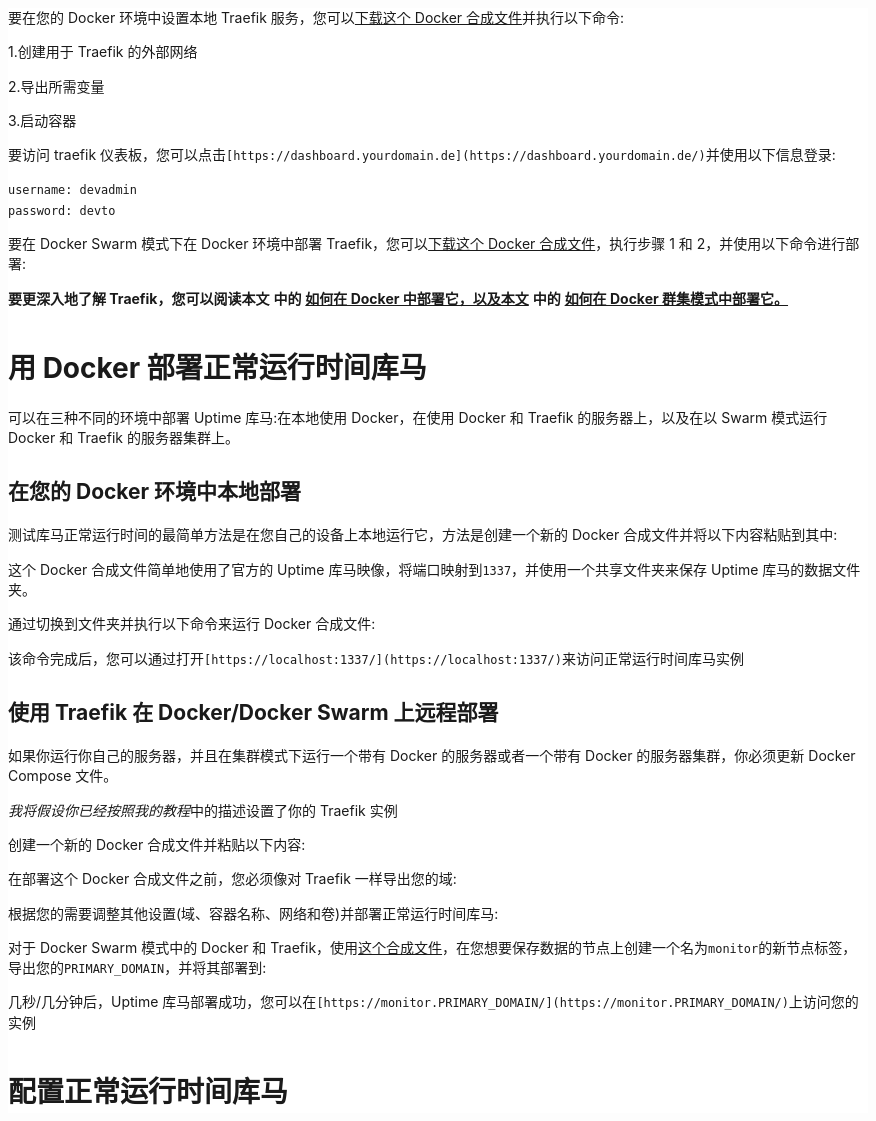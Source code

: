 要在您的 Docker 环境中设置本地 Traefik 服务，您可以[下载这个 Docker 合成文件](https://gist.github.com/paulknulst/68e5e63badaa6a9ac80b4227ca07baee#file-docker-compose-traefik-yml)并执行以下命令:

1.创建用于 Traefik 的外部网络

2.导出所需变量

3.启动容器

要访问 traefik 仪表板，您可以点击`[https://dashboard.yourdomain.de](https://dashboard.yourdomain.de/)`并使用以下信息登录:

```
username: devadmin
password: devto
```

要在 Docker Swarm 模式下在 Docker 环境中部署 Traefik，您可以[下载这个 Docker 合成文件](https://gist.github.com/paulknulst/ad038538542fb5dbb596719560a32148)，执行步骤 1 和 2，并使用以下命令进行部署:

**要更深入地了解 Traefik，您可以阅读本文** **中的** [**如何在 Docker 中部署它，以及本文**](https://www.paulsblog.dev/how-to-setup-traefik-with-automatic-letsencrypt-certificate-resolver/) **中的** [**如何在 Docker 群集模式中部署它。**](https://www.paulsblog.dev/services-you-want-to-have-in-a-swarm-environment/)

# 用 Docker 部署正常运行时间库马

可以在三种不同的环境中部署 Uptime 库马:在本地使用 Docker，在使用 Docker 和 Traefik 的服务器上，以及在以 Swarm 模式运行 Docker 和 Traefik 的服务器集群上。

## 在您的 Docker 环境中本地部署

测试库马正常运行时间的最简单方法是在您自己的设备上本地运行它，方法是创建一个新的 Docker 合成文件并将以下内容粘贴到其中:

这个 Docker 合成文件简单地使用了官方的 Uptime 库马映像，将端口映射到`1337`，并使用一个共享文件夹来保存 Uptime 库马的数据文件夹。

通过切换到文件夹并执行以下命令来运行 Docker 合成文件:

该命令完成后，您可以通过打开`[https://localhost:1337/](https://localhost:1337/)`来访问正常运行时间库马实例

## 使用 Traefik 在 Docker/Docker Swarm 上远程部署

如果你运行你自己的服务器，并且在集群模式下运行一个带有 Docker 的服务器或者一个带有 Docker 的服务器集群，你必须更新 Docker Compose 文件。

*我将假设你已经按照我的教程*中的描述设置了你的 Traefik 实例

创建一个新的 Docker 合成文件并粘贴以下内容:

在部署这个 Docker 合成文件之前，您必须像对 Traefik 一样导出您的域:

根据您的需要调整其他设置(域、容器名称、网络和卷)并部署正常运行时间库马:

对于 Docker Swarm 模式中的 Docker 和 Traefik，使用[这个合成文件](https://gist.github.com/paulknulst/58543c289a08d193d9fbe850750ce0a9)，在您想要保存数据的节点上创建一个名为`monitor`的新节点标签，导出您的`PRIMARY_DOMAIN`，并将其部署到:

几秒/几分钟后，Uptime 库马部署成功，您可以在`[https://monitor.PRIMARY_DOMAIN/](https://monitor.PRIMARY_DOMAIN/)`上访问您的实例

# 配置正常运行时间库马
